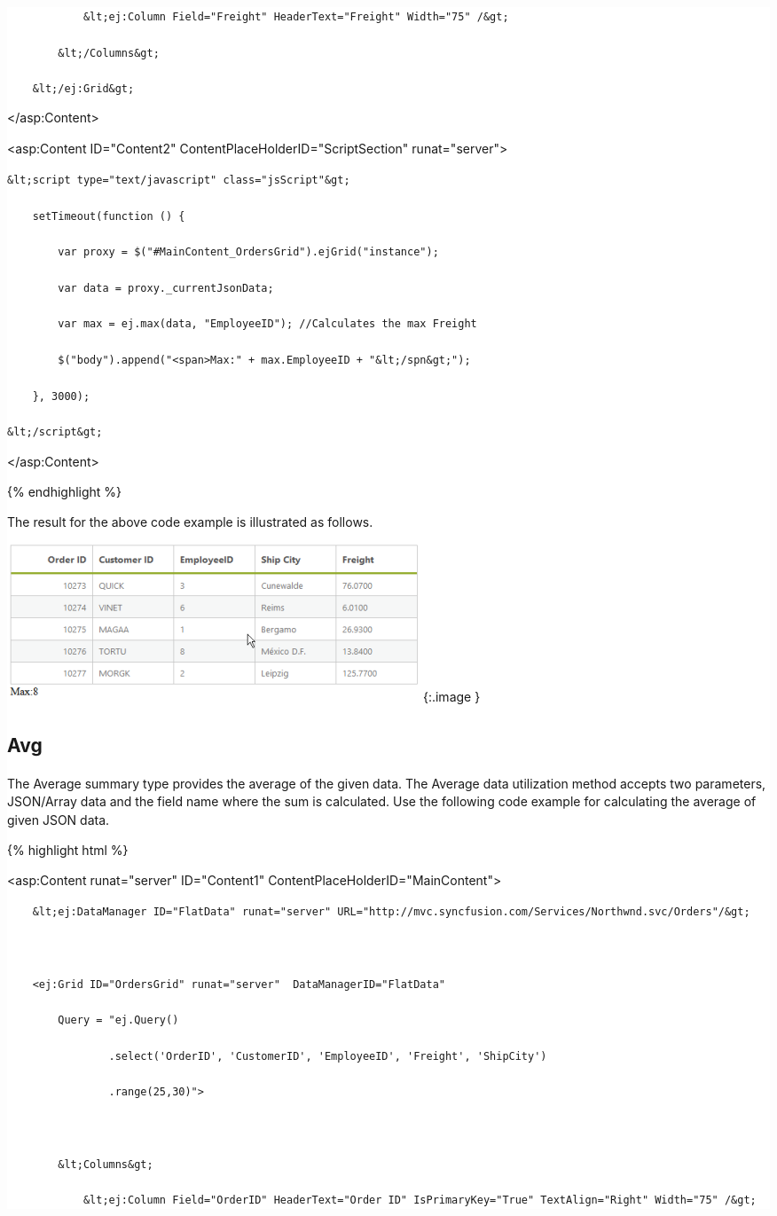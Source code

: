 
                &lt;ej:Column Field="Freight" HeaderText="Freight" Width="75" /&gt;

            &lt;/Columns&gt;

        &lt;/ej:Grid&gt;

&lt;/asp:Content&gt;

&lt;asp:Content ID="Content2" ContentPlaceHolderID="ScriptSection" runat="server"&gt;

    &lt;script type="text/javascript" class="jsScript"&gt;

        setTimeout(function () {

            var proxy = $("#MainContent_OrdersGrid").ejGrid("instance");

            var data = proxy._currentJsonData;

            var max = ej.max(data, "EmployeeID"); //Calculates the max Freight

            $("body").append("<span>Max:" + max.EmployeeID + "&lt;/spn&gt;");

        }, 3000);

    &lt;/script&gt;

&lt;/asp:Content&gt;

{% endhighlight %}

The result for the above code example is illustrated as follows.

![](Summary_images/Summary_img3.png)
{:.image }


## Avg

The Average summary type provides the average of the given data. The Average data utilization method accepts two parameters, JSON/Array data and the field name where the sum is calculated. Use the following code example for calculating the average of given JSON data.

{% highlight html %}

&lt;asp:Content runat="server" ID="Content1" ContentPlaceHolderID="MainContent"&gt;



        &lt;ej:DataManager ID="FlatData" runat="server" URL="http://mvc.syncfusion.com/Services/Northwnd.svc/Orders"/&gt;



        <ej:Grid ID="OrdersGrid" runat="server"  DataManagerID="FlatData"

            Query = "ej.Query()

                    .select('OrderID', 'CustomerID', 'EmployeeID', 'Freight', 'ShipCity')

                    .range(25,30)">



            &lt;Columns&gt;

                &lt;ej:Column Field="OrderID" HeaderText="Order ID" IsPrimaryKey="True" TextAlign="Right" Width="75" /&gt;
